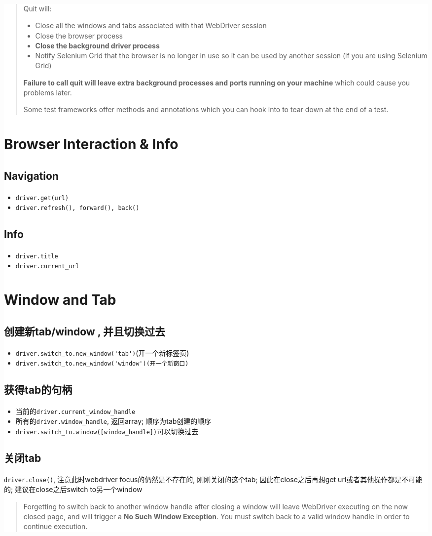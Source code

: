 > Quit will:
> - Close all the windows and tabs associated with that WebDriver session
> - Close the browser process
> - **Close the background driver process**
> - Notify Selenium Grid that the browser is no longer in use so it can be used by another session (if you are using Selenium Grid)
>
> **Failure to call quit will leave extra background processes and ports running on your machine** which could cause you problems later.
>
> Some test frameworks offer methods and annotations which you can hook into to tear down at the end of a test.

# Browser Interaction & Info

## Navigation

- `driver.get(url)`
- `driver.refresh(), forward(), back()`





## Info

- `driver.title`
- `driver.current_url`

# Window and Tab

## 创建新tab/window , 并且切换过去

- `driver.switch_to.new_window('tab')`(开一个新标签页)
- `driver.switch_to.new_window('window')(开一个新窗口)`

## 获得tab的句柄

- 当前的`driver.current_window_handle`
- 所有的`driver.window_handle`, 返回array; 顺序为tab创建的顺序
- `driver.switch_to.window([window_handle])`可以切换过去

## 关闭tab

`driver.close()`, 注意此时webdriver focus的仍然是不存在的, 刚刚关闭的这个tab; 因此在close之后再想get url或者其他操作都是不可能的; 建议在close之后switch to另一个window

> Forgetting to switch back to another window handle after closing a window will leave WebDriver executing on the now closed page, and will trigger a **No Such Window Exception**. You must switch back to a valid window handle in order to continue execution.
